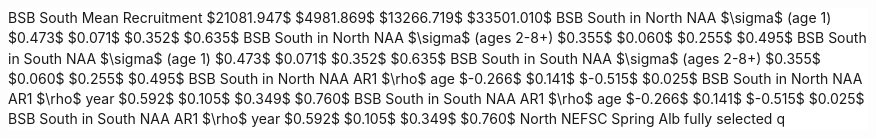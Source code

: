    <td style="text-align:left;"> BSB South Mean Recruitment </td>
   <td style="text-align:right;"> $21081.947$ </td>
   <td style="text-align:right;"> $4981.869$ </td>
   <td style="text-align:right;"> $13266.719$ </td>
   <td style="text-align:right;"> $33501.010$ </td>
  </tr>
  <tr>
   <td style="text-align:left;"> BSB South in North NAA $\sigma$ (age 1) </td>
   <td style="text-align:right;"> $0.473$ </td>
   <td style="text-align:right;"> $0.071$ </td>
   <td style="text-align:right;"> $0.352$ </td>
   <td style="text-align:right;"> $0.635$ </td>
  </tr>
  <tr>
   <td style="text-align:left;"> BSB South in North NAA $\sigma$ (ages 2-8+) </td>
   <td style="text-align:right;"> $0.355$ </td>
   <td style="text-align:right;"> $0.060$ </td>
   <td style="text-align:right;"> $0.255$ </td>
   <td style="text-align:right;"> $0.495$ </td>
  </tr>
  <tr>
   <td style="text-align:left;"> BSB South in South NAA $\sigma$ (age 1) </td>
   <td style="text-align:right;"> $0.473$ </td>
   <td style="text-align:right;"> $0.071$ </td>
   <td style="text-align:right;"> $0.352$ </td>
   <td style="text-align:right;"> $0.635$ </td>
  </tr>
  <tr>
   <td style="text-align:left;"> BSB South in South NAA $\sigma$ (ages 2-8+) </td>
   <td style="text-align:right;"> $0.355$ </td>
   <td style="text-align:right;"> $0.060$ </td>
   <td style="text-align:right;"> $0.255$ </td>
   <td style="text-align:right;"> $0.495$ </td>
  </tr>
  <tr>
   <td style="text-align:left;"> BSB South  in North  NAA AR1 $\rho$ age </td>
   <td style="text-align:right;"> $-0.266$ </td>
   <td style="text-align:right;"> $0.141$ </td>
   <td style="text-align:right;"> $-0.515$ </td>
   <td style="text-align:right;"> $0.025$ </td>
  </tr>
  <tr>
   <td style="text-align:left;"> BSB South  in North  NAA AR1 $\rho$ year </td>
   <td style="text-align:right;"> $0.592$ </td>
   <td style="text-align:right;"> $0.105$ </td>
   <td style="text-align:right;"> $0.349$ </td>
   <td style="text-align:right;"> $0.760$ </td>
  </tr>
  <tr>
   <td style="text-align:left;"> BSB South  in South  NAA AR1 $\rho$ age </td>
   <td style="text-align:right;"> $-0.266$ </td>
   <td style="text-align:right;"> $0.141$ </td>
   <td style="text-align:right;"> $-0.515$ </td>
   <td style="text-align:right;"> $0.025$ </td>
  </tr>
  <tr>
   <td style="text-align:left;"> BSB South  in South  NAA AR1 $\rho$ year </td>
   <td style="text-align:right;"> $0.592$ </td>
   <td style="text-align:right;"> $0.105$ </td>
   <td style="text-align:right;"> $0.349$ </td>
   <td style="text-align:right;"> $0.760$ </td>
  </tr>
  <tr>
   <td style="text-align:left;"> North NEFSC Spring Alb fully selected q </td>